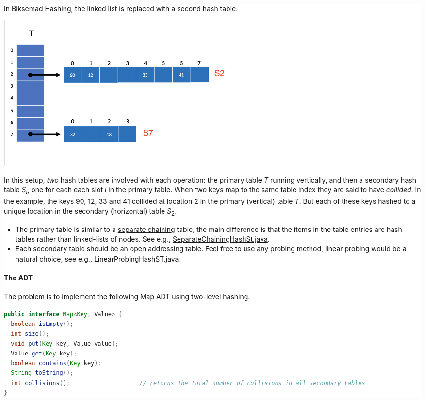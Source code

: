 
In Biksemad Hashing, the linked list is replaced with a second hash table:

<img src="./img/secondary0.png" height=300>

In this setup, *two* hash tables are involved with each operation: the primary table $T$ running vertically, and then a secondary hash table $S_i$, one for each each slot $i$ in the primary table. When two keys map to the same table index they are said to have *collided*. In the example, the keys 90, 12, 33 and 41 collided at location 2 in the primary (vertical) table $T$. But each of these keys hashed to a unique location in the secondary (horizontal) table $S_2$.

+ The primary table is similar to a [separate chaining](https://en.wikipedia.org/wiki/Hash_table#Separate_chaining) table, the main difference is that the items in the table entries are hash tables rather than linked-lists of nodes. See e.g., [SeparateChainingHashSt.java](https://algs4.cs.princeton.edu/code/edu/princeton/cs/algs4/SeparateChainingHashST.java.html).
+ Each secondary table should be an [open addressing](https://en.wikipedia.org/wiki/Open_addressing) table. Feel free to use any probing method, [linear probing](https://en.wikipedia.org/wiki/Linear_probing#:~:text=Linear%20probing%20is%20a%20scheme,by%20Gene%20Amdahl%2C%20Elaine%20M.) would be a natural choice, see e.g., [LinearProbingHashST.java](https://algs4.cs.princeton.edu/code/edu/princeton/cs/algs4/LinearProbingHashST.java.html).

#### The ADT

The problem is to implement the following Map ADT using two-level hashing.

```java
public interface Map<Key, Value> {
  boolean isEmpty();
  int size();
  void put(Key key, Value value);
  Value get(Key key);
  boolean contains(Key key);
  String toString();
  int collisions();                    // returns the total number of collisions in all secondary tables
}
```
